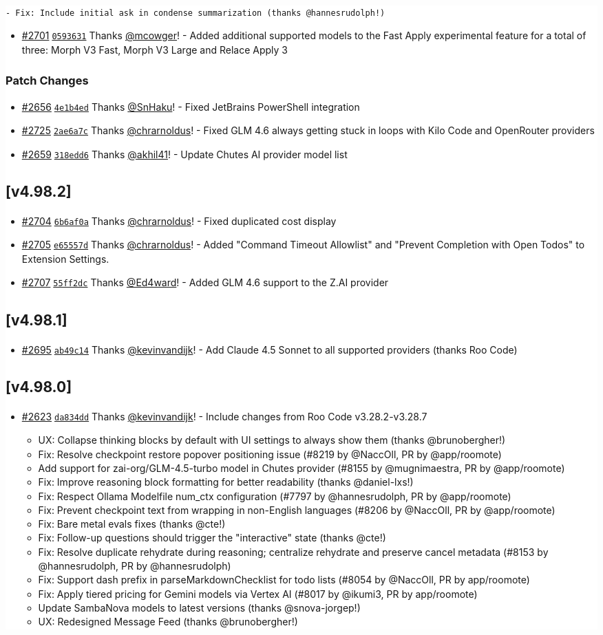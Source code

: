     - Fix: Include initial ask in condense summarization (thanks @hannesrudolph!)

- [#2701](https://github.com/Kilo-Org/kilocode/pull/2701) [`0593631`](https://github.com/Kilo-Org/kilocode/commit/05936316c0bedfb62a0c1851dd4abfe1882fe3a4) Thanks [@mcowger](https://github.com/mcowger)! - Added additional supported models to the Fast Apply experimental feature for a total of three: Morph V3 Fast, Morph V3 Large and Relace Apply 3

### Patch Changes

- [#2656](https://github.com/Kilo-Org/kilocode/pull/2656) [`4e1b4ed`](https://github.com/Kilo-Org/kilocode/commit/4e1b4edb06ba3894bba86abd63853c167f1b4eb0) Thanks [@SnHaku](https://github.com/SnHaku)! - Fixed JetBrains PowerShell integration

- [#2725](https://github.com/Kilo-Org/kilocode/pull/2725) [`2ae6a7c`](https://github.com/Kilo-Org/kilocode/commit/2ae6a7c3a9531ad6418cc3858aa43f96fc849072) Thanks [@chrarnoldus](https://github.com/chrarnoldus)! - Fixed GLM 4.6 always getting stuck in loops with Kilo Code and OpenRouter providers

- [#2659](https://github.com/Kilo-Org/kilocode/pull/2659) [`318edd6`](https://github.com/Kilo-Org/kilocode/commit/318edd639b38f65dfdab0695f481322ea90ce2cc) Thanks [@akhil41](https://github.com/akhil41)! - Update Chutes AI provider model list

## [v4.98.2]

- [#2704](https://github.com/Kilo-Org/kilocode/pull/2704) [`6b6af0a`](https://github.com/Kilo-Org/kilocode/commit/6b6af0a2113cd106f08b1538172d5ba5d19a80ff) Thanks [@chrarnoldus](https://github.com/chrarnoldus)! - Fixed duplicated cost display

- [#2705](https://github.com/Kilo-Org/kilocode/pull/2705) [`e65557d`](https://github.com/Kilo-Org/kilocode/commit/e65557dcfb880f70c6d18a6f511454c234b70ee4) Thanks [@chrarnoldus](https://github.com/chrarnoldus)! - Added "Command Timeout Allowlist" and "Prevent Completion with Open Todos" to Extension Settings.

- [#2707](https://github.com/Kilo-Org/kilocode/pull/2707) [`55ff2dc`](https://github.com/Kilo-Org/kilocode/commit/55ff2dcf6bccfcc9d70ba631ba57c99269ebe716) Thanks [@Ed4ward](https://github.com/Ed4ward)! - Added GLM 4.6 support to the Z.AI provider

## [v4.98.1]

- [#2695](https://github.com/Kilo-Org/kilocode/pull/2695) [`ab49c14`](https://github.com/Kilo-Org/kilocode/commit/ab49c141ca397a0af985341a1cfe907d586430ef) Thanks [@kevinvandijk](https://github.com/kevinvandijk)! - Add Claude 4.5 Sonnet to all supported providers (thanks Roo Code)

## [v4.98.0]

- [#2623](https://github.com/Kilo-Org/kilocode/pull/2623) [`da834dd`](https://github.com/Kilo-Org/kilocode/commit/da834ddcd24ee334ec97c1a5ca398b87d624adc0) Thanks [@kevinvandijk](https://github.com/kevinvandijk)! - Include changes from Roo Code v3.28.2-v3.28.7

    - UX: Collapse thinking blocks by default with UI settings to always show them (thanks @brunobergher!)
    - Fix: Resolve checkpoint restore popover positioning issue (#8219 by @NaccOll, PR by @app/roomote)
    - Add support for zai-org/GLM-4.5-turbo model in Chutes provider (#8155 by @mugnimaestra, PR by @app/roomote)
    - Fix: Improve reasoning block formatting for better readability (thanks @daniel-lxs!)
    - Fix: Respect Ollama Modelfile num_ctx configuration (#7797 by @hannesrudolph, PR by @app/roomote)
    - Fix: Prevent checkpoint text from wrapping in non-English languages (#8206 by @NaccOll, PR by @app/roomote)
    - Fix: Bare metal evals fixes (thanks @cte!)
    - Fix: Follow-up questions should trigger the "interactive" state (thanks @cte!)
    - Fix: Resolve duplicate rehydrate during reasoning; centralize rehydrate and preserve cancel metadata (#8153 by @hannesrudolph, PR by @hannesrudolph)
    - Fix: Support dash prefix in parseMarkdownChecklist for todo lists (#8054 by @NaccOll, PR by app/roomote)
    - Fix: Apply tiered pricing for Gemini models via Vertex AI (#8017 by @ikumi3, PR by app/roomote)
    - Update SambaNova models to latest versions (thanks @snova-jorgep!)
    - UX: Redesigned Message Feed (thanks @brunobergher!)